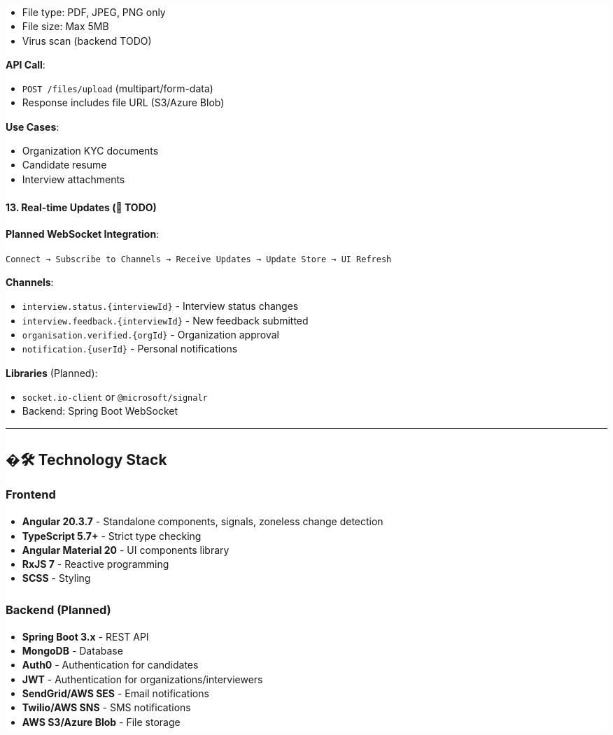 - File type: PDF, JPEG, PNG only
- File size: Max 5MB
- Virus scan (backend TODO)

**API Call**:

- `POST /files/upload` (multipart/form-data)
- Response includes file URL (S3/Azure Blob)

**Use Cases**:

- Organization KYC documents
- Candidate resume
- Interview attachments

#### 13. **Real-time Updates** (🚧 TODO)

**Planned WebSocket Integration**:

```
Connect → Subscribe to Channels → Receive Updates → Update Store → UI Refresh
```

**Channels**:

- `interview.status.{interviewId}` - Interview status changes
- `interview.feedback.{interviewId}` - New feedback submitted
- `organisation.verified.{orgId}` - Organization approval
- `notification.{userId}` - Personal notifications

**Libraries** (Planned):

- `socket.io-client` or `@microsoft/signalr`
- Backend: Spring Boot WebSocket

---

## �🛠️ Technology Stack

### Frontend

- **Angular 20.3.7** - Standalone components, signals, zoneless change detection
- **TypeScript 5.7+** - Strict type checking
- **Angular Material 20** - UI components library
- **RxJS 7** - Reactive programming
- **SCSS** - Styling

### Backend (Planned)

- **Spring Boot 3.x** - REST API
- **MongoDB** - Database
- **Auth0** - Authentication for candidates
- **JWT** - Authentication for organizations/interviewers
- **SendGrid/AWS SES** - Email notifications
- **Twilio/AWS SNS** - SMS notifications
- **AWS S3/Azure Blob** - File storage
